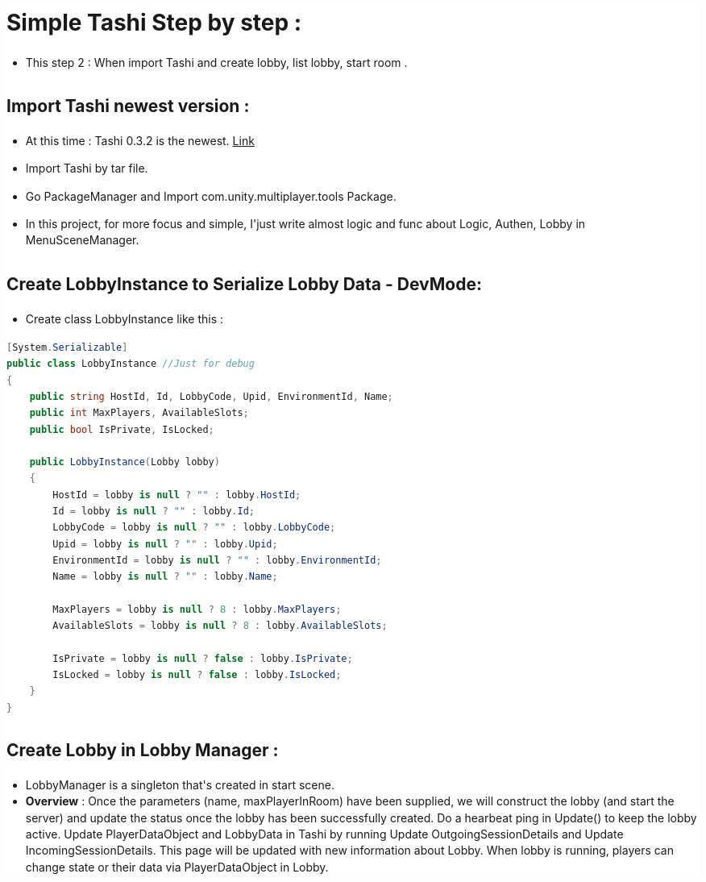 # Simple Tashi Step by step : 
- This step 2 : When import Tashi and create lobby, list lobby, start room .

## Import Tashi newest version : 
- At this time : Tashi 0.3.2 is the newest. [Link](https://github.com/tashigg/tashi-network-transport/releases)
- Import Tashi by tar file.
- Go PackageManager and Import com.unity.multiplayer.tools Package.

- In this project, for more focus and simple, I'just write almost logic and func about Logic, Authen, Lobby in MenuSceneManager.
## Create LobbyInstance to Serialize Lobby Data - DevMode: 
- Create class LobbyInstance like this : 
```c# 
[System.Serializable]
public class LobbyInstance //Just for debug
{
    public string HostId, Id, LobbyCode, Upid, EnvironmentId, Name;
    public int MaxPlayers, AvailableSlots;
    public bool IsPrivate, IsLocked;

    public LobbyInstance(Lobby lobby)
    {
        HostId = lobby is null ? "" : lobby.HostId;
        Id = lobby is null ? "" : lobby.Id;
        LobbyCode = lobby is null ? "" : lobby.LobbyCode;
        Upid = lobby is null ? "" : lobby.Upid;
        EnvironmentId = lobby is null ? "" : lobby.EnvironmentId;
        Name = lobby is null ? "" : lobby.Name;

        MaxPlayers = lobby is null ? 8 : lobby.MaxPlayers;
        AvailableSlots = lobby is null ? 8 : lobby.AvailableSlots;

        IsPrivate = lobby is null ? false : lobby.IsPrivate;
        IsLocked = lobby is null ? false : lobby.IsLocked;
    }
}
```

## Create Lobby in Lobby Manager :
- LobbyManager is a singleton that's created in start scene. 
- **Overview** : Once the parameters (name, maxPlayerInRoom) have been supplied, we will construct the lobby (and start the server) and update the status once the lobby has been successfully created.
Do a hearbeat ping in Update() to keep the lobby active.
Update PlayerDataObject and LobbyData in Tashi by running Update OutgoingSessionDetails and Update IncomingSessionDetails.
This page will be updated with new information about Lobby. When lobby is running, players can change state or their data via PlayerDataObject in Lobby.
